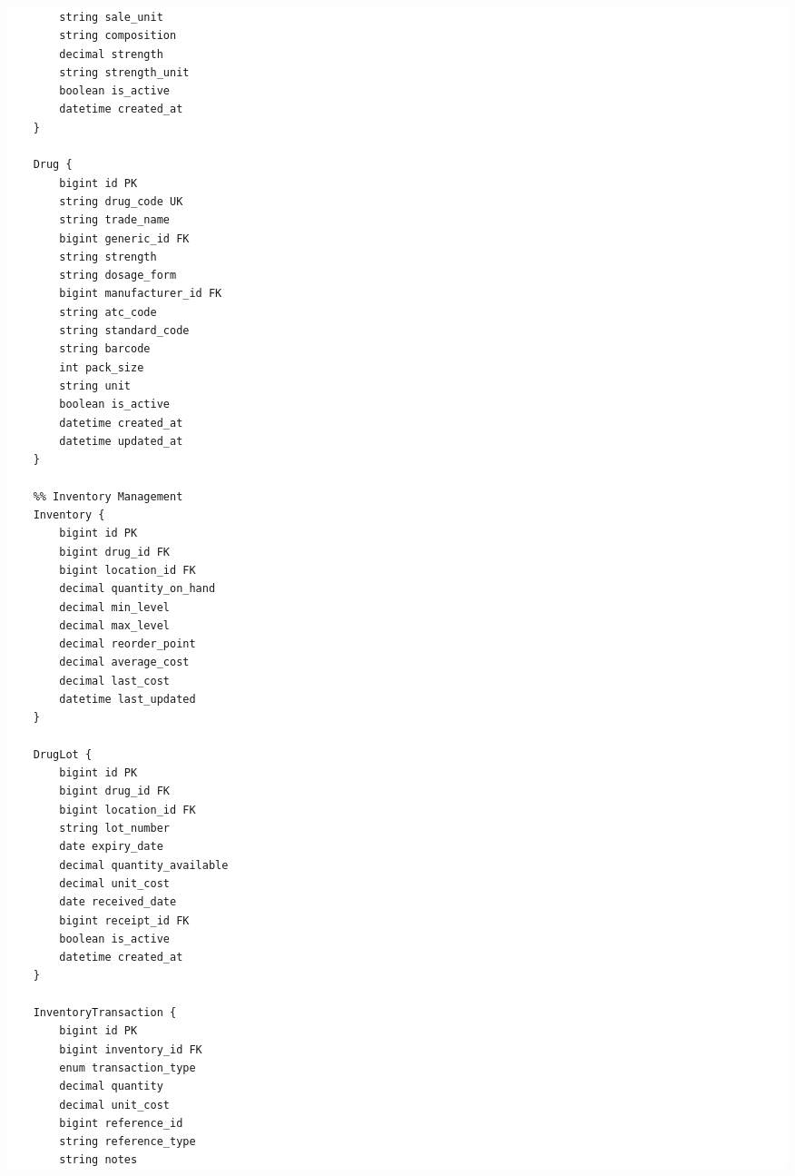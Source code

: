 ```mermaid
        string sale_unit
        string composition
        decimal strength
        string strength_unit
        boolean is_active
        datetime created_at
    }
    
    Drug {
        bigint id PK
        string drug_code UK
        string trade_name
        bigint generic_id FK
        string strength
        string dosage_form
        bigint manufacturer_id FK
        string atc_code
        string standard_code
        string barcode
        int pack_size
        string unit
        boolean is_active
        datetime created_at
        datetime updated_at
    }
    
    %% Inventory Management
    Inventory {
        bigint id PK
        bigint drug_id FK
        bigint location_id FK
        decimal quantity_on_hand
        decimal min_level
        decimal max_level
        decimal reorder_point
        decimal average_cost
        decimal last_cost
        datetime last_updated
    }
    
    DrugLot {
        bigint id PK
        bigint drug_id FK
        bigint location_id FK
        string lot_number
        date expiry_date
        decimal quantity_available
        decimal unit_cost
        date received_date
        bigint receipt_id FK
        boolean is_active
        datetime created_at
    }
    
    InventoryTransaction {
        bigint id PK
        bigint inventory_id FK
        enum transaction_type
        decimal quantity
        decimal unit_cost
        bigint reference_id
        string reference_type
        string notes
```